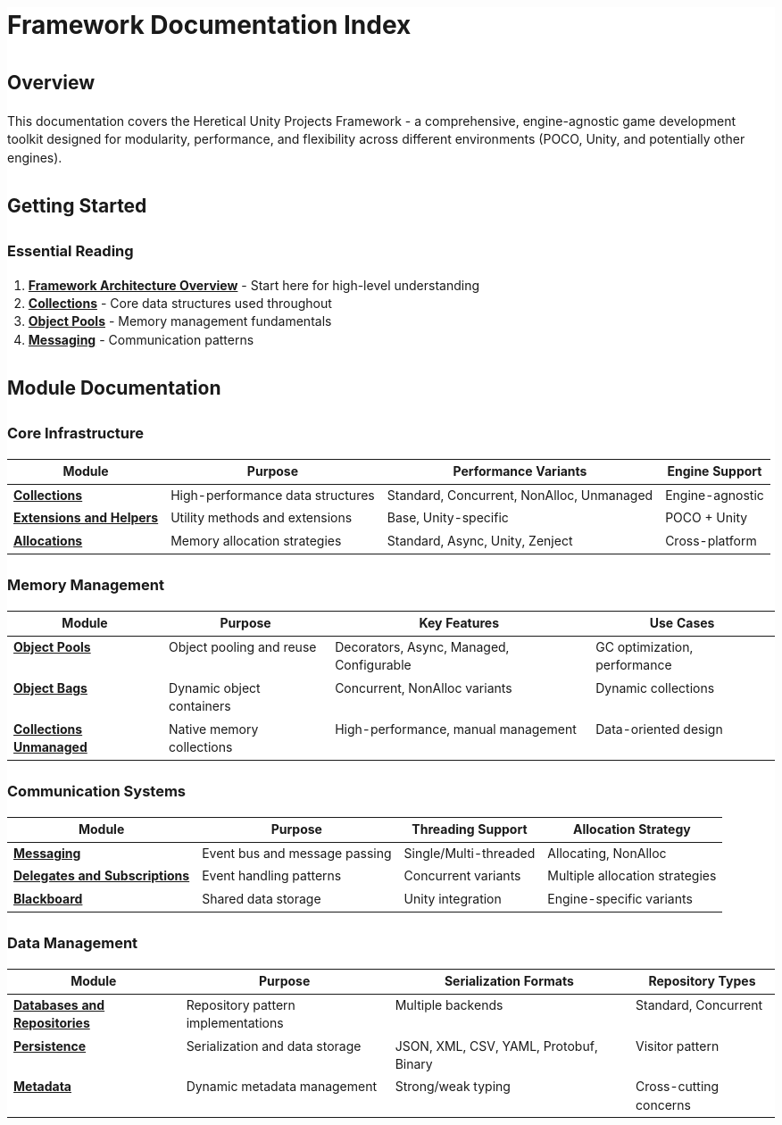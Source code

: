 # Framework Documentation Index

## Overview

This documentation covers the Heretical Unity Projects Framework - a comprehensive, engine-agnostic game development toolkit designed for modularity, performance, and flexibility across different environments (POCO, Unity, and potentially other engines).

## Getting Started

### Essential Reading
1. **[Framework Architecture Overview](./Framework%20Architecture%20Overview.md)** - Start here for high-level understanding
2. **[Collections](./Collections/Collections.md)** - Core data structures used throughout
3. **[Object Pools](./Object%20pools/Object%20pools.md)** - Memory management fundamentals
4. **[Messaging](./Messaging/Messaging.md)** - Communication patterns

## Module Documentation

### Core Infrastructure
| Module | Purpose | Performance Variants | Engine Support |
|--------|---------|---------------------|----------------|
| **[Collections](./Collections/Collections.md)** | High-performance data structures | Standard, Concurrent, NonAlloc, Unmanaged | Engine-agnostic |
| **[Extensions and Helpers](./Extensions%20and%20Helpers/Extensions%20and%20Helpers.md)** | Utility methods and extensions | Base, Unity-specific | POCO + Unity |
| **[Allocations](./Allocations/Allocations.md)** | Memory allocation strategies | Standard, Async, Unity, Zenject | Cross-platform |

### Memory Management
| Module | Purpose | Key Features | Use Cases |
|--------|---------|-------------|-----------|
| **[Object Pools](./Object%20pools/Object%20pools.md)** | Object pooling and reuse | Decorators, Async, Managed, Configurable | GC optimization, performance |
| **[Object Bags](./Object%20Bags/Object%20Bags.md)** | Dynamic object containers | Concurrent, NonAlloc variants | Dynamic collections |
| **[Collections Unmanaged](./Collections%20Unmanaged/Collections%20Unmanaged.md)** | Native memory collections | High-performance, manual management | Data-oriented design |

### Communication Systems
| Module | Purpose | Threading Support | Allocation Strategy |
|--------|---------|------------------|-------------------|
| **[Messaging](./Messaging/Messaging.md)** | Event bus and message passing | Single/Multi-threaded | Allocating, NonAlloc |
| **[Delegates and Subscriptions](./Delegates%20and%20subscriptions/DelegatesAndSubscriptions.md)** | Event handling patterns | Concurrent variants | Multiple allocation strategies |
| **[Blackboard](./Blackboard/Blackboard.md)** | Shared data storage | Unity integration | Engine-specific variants |

### Data Management
| Module | Purpose | Serialization Formats | Repository Types |
|--------|---------|---------------------|------------------|
| **[Databases and Repositories](./Databases%20and%20repositories/DatabasesAndRepositories.md)** | Repository pattern implementations | Multiple backends | Standard, Concurrent |
| **[Persistence](./Persistence/Persistence.md)** | Serialization and data storage | JSON, XML, CSV, YAML, Protobuf, Binary | Visitor pattern |
| **[Metadata](./Metadata/Metadata.md)** | Dynamic metadata management | Strong/weak typing | Cross-cutting concerns |
